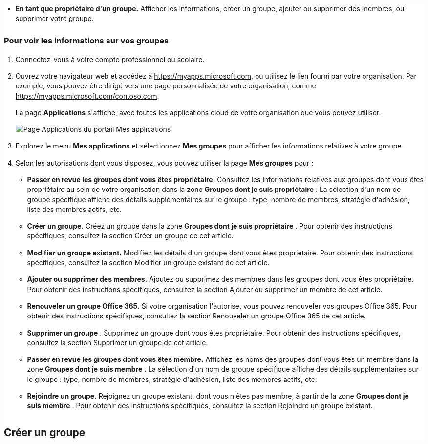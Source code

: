 - **En tant que propriétaire d'un groupe.** Afficher les informations, créer un groupe, ajouter ou supprimer des membres, ou supprimer votre groupe.

### <a name="to-view-your-groups-information"></a>Pour voir les informations sur vos groupes

1. Connectez-vous à votre compte professionnel ou scolaire.

2. Ouvrez votre navigateur web et accédez à https://myapps.microsoft.com, ou utilisez le lien fourni par votre organisation. Par exemple, vous pouvez être dirigé vers une page personnalisée de votre organisation, comme https://myapps.microsoft.com/contoso.com.

    La page **Applications** s'affiche, avec toutes les applications cloud de votre organisation que vous pouvez utiliser.

    ![Page Applications du portail Mes applications](media/my-apps-portal-end-user-groups/my-apps-home-large.png)

3. Explorez le menu **Mes applications** et sélectionnez **Mes groupes** pour afficher les informations relatives à votre groupe.

4. Selon les autorisations dont vous disposez, vous pouvez utiliser la page **Mes groupes** pour :

    - **Passer en revue les groupes dont vous êtes propriétaire.** Consultez les informations relatives aux groupes dont vous êtes propriétaire au sein de votre organisation dans la zone **Groupes dont je suis propriétaire** . La sélection d'un nom de groupe spécifique affiche des détails supplémentaires sur le groupe : type, nombre de membres, stratégie d'adhésion, liste des membres actifs, etc.

    - **Créer un groupe.** Créez un groupe dans la zone **Groupes dont je suis propriétaire** . Pour obtenir des instructions spécifiques, consultez la section [Créer un groupe](#create-a-new-group) de cet article.

    - **Modifier un groupe existant.** Modifiez les détails d'un groupe dont vous êtes propriétaire. Pour obtenir des instructions spécifiques, consultez la section [Modifier un groupe existant](#edit-an-existing-group) de cet article.

    - **Ajouter ou supprimer des membres.** Ajoutez ou supprimez des membres dans les groupes dont vous êtes propriétaire. Pour obtenir des instructions spécifiques, consultez la section [Ajouter ou supprimer un membre](#add-or-remove-a-member) de cet article.

    - **Renouveler un groupe Office 365.** Si votre organisation l'autorise, vous pouvez renouveler vos groupes Office 365. Pour obtenir des instructions spécifiques, consultez la section [Renouveler un groupe Office 365](#renew-an-office-365-group) de cet article. 

    - **Supprimer un groupe** . Supprimez un groupe dont vous êtes propriétaire. Pour obtenir des instructions spécifiques, consultez la section [Supprimer un groupe](#delete-a-group) de cet article.

    - **Passer en revue les groupes dont vous êtes membre.** Affichez les noms des groupes dont vous êtes un membre dans la zone **Groupes dont je suis membre** . La sélection d'un nom de groupe spécifique affiche des détails supplémentaires sur le groupe : type, nombre de membres, stratégie d'adhésion, liste des membres actifs, etc.

    - **Rejoindre un groupe.** Rejoignez un groupe existant, dont vous n'êtes pas membre, à partir de la zone **Groupes dont je suis membre** . Pour obtenir des instructions spécifiques, consultez la section [Rejoindre un groupe existant](#join-an-existing-group).

## <a name="create-a-new-group"></a>Créer un groupe
